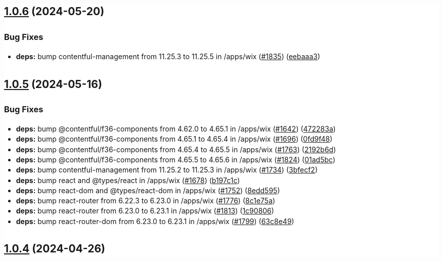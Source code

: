 ## [1.0.6](https://github.com/contentful/marketplace-partner-apps/compare/wix-contentful-app-v1.0.5...wix-contentful-app-v1.0.6) (2024-05-20)


### Bug Fixes

* **deps:** bump contentful-management from 11.25.3 to 11.25.5 in /apps/wix ([#1835](https://github.com/contentful/marketplace-partner-apps/issues/1835)) ([eebaaa3](https://github.com/contentful/marketplace-partner-apps/commit/eebaaa317db5ee51f11e61c76294c4083f6f949f))

## [1.0.5](https://github.com/contentful/marketplace-partner-apps/compare/wix-contentful-app-v1.0.4...wix-contentful-app-v1.0.5) (2024-05-16)


### Bug Fixes

* **deps:** bump @contentful/f36-components from 4.62.0 to 4.65.1 in /apps/wix ([#1642](https://github.com/contentful/marketplace-partner-apps/issues/1642)) ([472283a](https://github.com/contentful/marketplace-partner-apps/commit/472283a01dd3ba8ad33acc190a8b2ebd090c092e))
* **deps:** bump @contentful/f36-components from 4.65.1 to 4.65.4 in /apps/wix ([#1696](https://github.com/contentful/marketplace-partner-apps/issues/1696)) ([0fd9f48](https://github.com/contentful/marketplace-partner-apps/commit/0fd9f4800364ebc05711128d0d3a0d59373b6dea))
* **deps:** bump @contentful/f36-components from 4.65.4 to 4.65.5 in /apps/wix ([#1763](https://github.com/contentful/marketplace-partner-apps/issues/1763)) ([2192b6d](https://github.com/contentful/marketplace-partner-apps/commit/2192b6d32a56dd42d4a1ce5ab0d40f95b17e3f8e))
* **deps:** bump @contentful/f36-components from 4.65.5 to 4.65.6 in /apps/wix ([#1824](https://github.com/contentful/marketplace-partner-apps/issues/1824)) ([01ad5bc](https://github.com/contentful/marketplace-partner-apps/commit/01ad5bc3d8cff61f6b0f07c1599a3b4b3460155b))
* **deps:** bump contentful-management from 11.25.2 to 11.25.3 in /apps/wix ([#1734](https://github.com/contentful/marketplace-partner-apps/issues/1734)) ([3bfecf2](https://github.com/contentful/marketplace-partner-apps/commit/3bfecf22c5f3bcaf8a42f62be10436ed48909ee1))
* **deps:** bump react and @types/react in /apps/wix ([#1678](https://github.com/contentful/marketplace-partner-apps/issues/1678)) ([b197c1c](https://github.com/contentful/marketplace-partner-apps/commit/b197c1c6fbaeab90043ab2949e90f11496eea23c))
* **deps:** bump react-dom and @types/react-dom in /apps/wix ([#1752](https://github.com/contentful/marketplace-partner-apps/issues/1752)) ([8edd595](https://github.com/contentful/marketplace-partner-apps/commit/8edd595411ba50fee98b96fbe3eb11bd823e0ad2))
* **deps:** bump react-router from 6.22.3 to 6.23.0 in /apps/wix ([#1776](https://github.com/contentful/marketplace-partner-apps/issues/1776)) ([8c1e75a](https://github.com/contentful/marketplace-partner-apps/commit/8c1e75a143318b35415cc9824f5e55db111d3265))
* **deps:** bump react-router from 6.23.0 to 6.23.1 in /apps/wix ([#1813](https://github.com/contentful/marketplace-partner-apps/issues/1813)) ([1c90806](https://github.com/contentful/marketplace-partner-apps/commit/1c90806fa5375c212fb13bc59232642b55483f50))
* **deps:** bump react-router-dom from 6.23.0 to 6.23.1 in /apps/wix ([#1799](https://github.com/contentful/marketplace-partner-apps/issues/1799)) ([63c8e49](https://github.com/contentful/marketplace-partner-apps/commit/63c8e49e8f84b572ff3a1e98c737272853a4eae6))

## [1.0.4](https://github.com/contentful/marketplace-partner-apps/compare/wix-contentful-app-v1.0.3...wix-contentful-app-v1.0.4) (2024-04-26)
